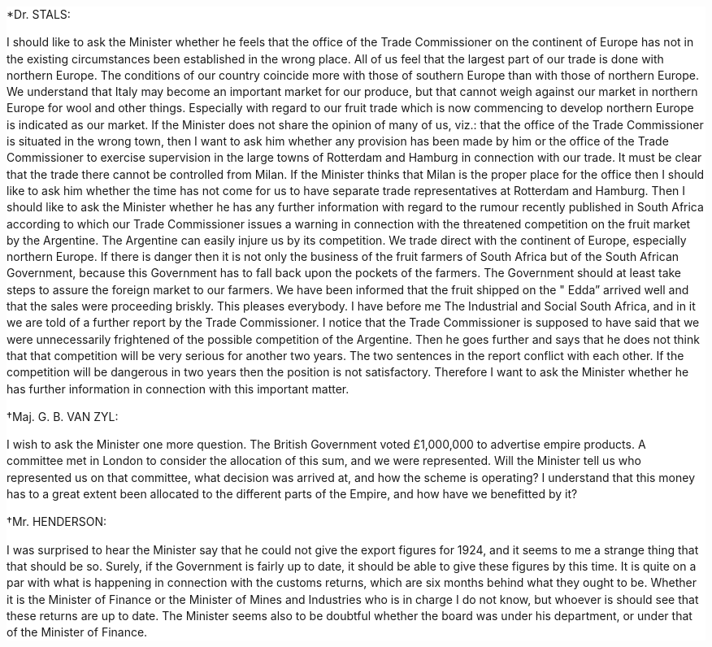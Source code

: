 <speech by="#stals">

<from>*Dr. <person refersTo="hansard_za">STALS</person>:</from>

<p>I should like to ask the Minister whether he feels that the office of the Trade Commissioner on the continent of Europe has not in the existing circumstances been established in the wrong place. All of us feel that the largest part of our trade is done with northern Europe. The conditions of our country coincide more with those of southern Europe than with those of northern Europe. We understand that Italy may become an important market for our produce, but that cannot weigh against our market in northern Europe for wool and other things. Especially with regard to our fruit trade which is now commencing to develop northern Europe is indicated as our market. If the Minister does not share the opinion of many of us, viz.: that the office of the Trade Commissioner is situated in the wrong town, then I want to ask him whether any provision has been made by him or the office of the Trade Commissioner to exercise supervision in the large towns of Rotterdam and Hamburg in connection with our trade. It must be clear that the trade there cannot be controlled from Milan. If the Minister thinks that Milan is the proper place for the office then I should like to ask him whether the time has not come for us to have separate trade representatives at Rotterdam and Hamburg. Then I should like to ask the Minister whether he has any further information with regard to the rumour recently published in South Africa according to which our Trade Commissioner issues a warning in connection with the threatened competition on the fruit market by the Argentine. The Argentine can easily injure us by its competition. We trade direct with the continent of Europe, especially northern Europe. If there is danger then it is not only the business of the fruit farmers of South Africa but of the South African Government, because this Government has to fall back upon the pockets of the farmers. The Government should at least take steps to assure the foreign market to our farmers. We have been informed that the fruit shipped on the " Edda&#x201D; arrived well and that the sales were proceeding briskly. This pleases everybody. I have before me The Industrial and Social South Africa, and in it we are told of a further report by the Trade Commissioner. I notice that the Trade Commissioner is supposed to have said that we were unnecessarily frightened of the possible competition of the Argentine. Then he goes further and says that he does not think that that competition will be very serious for another two years. The two sentences in the report conflict with each other. If the competition will be dangerous in two years then the position is not satisfactory. Therefore I want to ask the Minister whether he has further information in connection with this important matter.</p>

</speech>

<speech by="#van_zyl">

<from>&#x2020;Maj. <person refersTo="hansard_za">G. B. VAN ZYL</person>:</from>

<p>I wish to ask the Minister one more question. The British Government voted &#x00A3;1,000,000 to advertise empire products. A committee met in London to consider the allocation of this sum, and we were represented. Will the Minister tell us who represented us on that committee, what decision was arrived at, and how the scheme is operating&#x003F; I understand that this money has to a great extent been allocated to the different parts of the Empire, and how have we benefitted by it&#x003F;</p>

</speech>

<speech by="#henderson">

<from>&#x2020;Mr. <person refersTo="hansard_za">HENDERSON</person>:</from>

<p>I was surprised to hear the Minister say that he could not give the export figures for 1924, and it seems to me a strange thing that that should be so. Surely, if the Government is fairly up to date, it should be able to give these figures by this time. It is quite on a par with what is happening in connection with the customs returns, which are six months behind what they ought to be. Whether it is the Minister of Finance or the Minister of Mines and Industries who is in charge I do not know, but whoever is should see that these returns are up to date. The Minister seems also to be doubtful whether the board was under his department, or under that of the Minister of Finance.</p>
